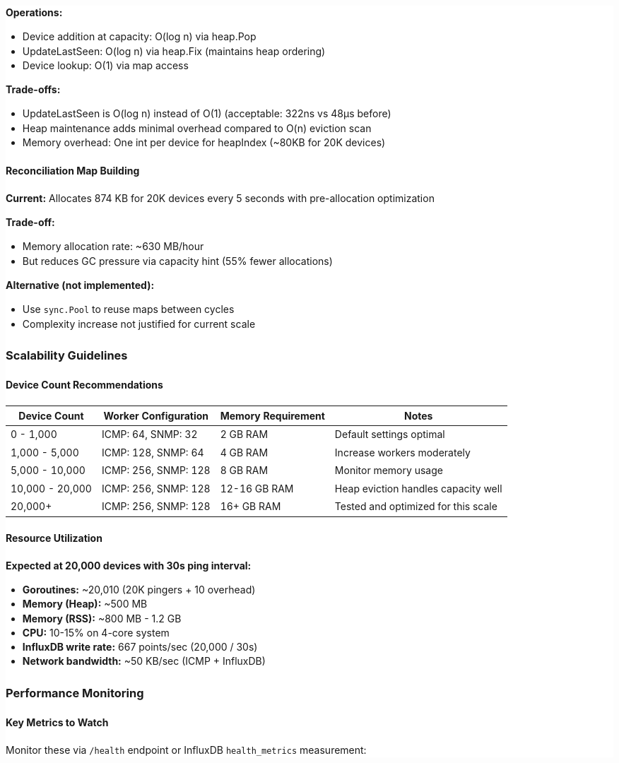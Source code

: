**Operations:**
- Device addition at capacity: O(log n) via heap.Pop
- UpdateLastSeen: O(log n) via heap.Fix (maintains heap ordering)
- Device lookup: O(1) via map access

**Trade-offs:**
- UpdateLastSeen is O(log n) instead of O(1) (acceptable: 322ns vs 48μs before)
- Heap maintenance adds minimal overhead compared to O(n) eviction scan
- Memory overhead: One int per device for heapIndex (~80KB for 20K devices)

#### Reconciliation Map Building

**Current:** Allocates 874 KB for 20K devices every 5 seconds with pre-allocation optimization

**Trade-off:**
- Memory allocation rate: ~630 MB/hour
- But reduces GC pressure via capacity hint (55% fewer allocations)

**Alternative (not implemented):**
- Use `sync.Pool` to reuse maps between cycles
- Complexity increase not justified for current scale

### Scalability Guidelines

#### Device Count Recommendations

| Device Count | Worker Configuration | Memory Requirement | Notes |
|--------------|---------------------|--------------------| ------|
| 0 - 1,000    | ICMP: 64, SNMP: 32  | 2 GB RAM           | Default settings optimal |
| 1,000 - 5,000 | ICMP: 128, SNMP: 64 | 4 GB RAM           | Increase workers moderately |
| 5,000 - 10,000 | ICMP: 256, SNMP: 128 | 8 GB RAM         | Monitor memory usage |
| 10,000 - 20,000 | ICMP: 256, SNMP: 128 | 12-16 GB RAM    | Heap eviction handles capacity well |
| 20,000+       | ICMP: 256, SNMP: 128 | 16+ GB RAM        | Tested and optimized for this scale |

#### Resource Utilization

**Expected at 20,000 devices with 30s ping interval:**

- **Goroutines:** ~20,010 (20K pingers + 10 overhead)
- **Memory (Heap):** ~500 MB
- **Memory (RSS):** ~800 MB - 1.2 GB
- **CPU:** 10-15% on 4-core system
- **InfluxDB write rate:** 667 points/sec (20,000 / 30s)
- **Network bandwidth:** ~50 KB/sec (ICMP + InfluxDB)

### Performance Monitoring

#### Key Metrics to Watch

Monitor these via `/health` endpoint or InfluxDB `health_metrics` measurement:
